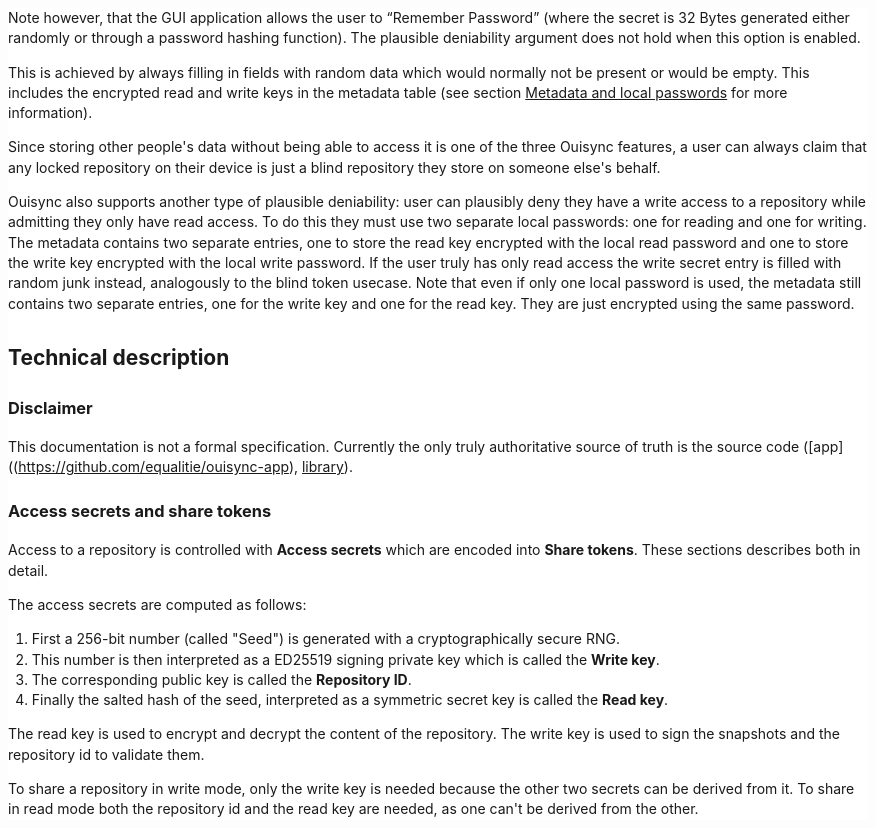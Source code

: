 Note however, that the GUI application allows the user to “Remember Password” (where the secret is 32 
Bytes generated either randomly or through a password hashing function). The plausible deniability argument does not hold when this option 
is enabled.

This is achieved by always filling in fields with random data which would normally not be present or
would be empty. This includes the encrypted read and write keys in the metadata table (see section
[Metadata and local passwords](#metadata-and-local-passwords) for more information).

Since storing other people's data without being able to access it is one of the 
three Ouisync features, a user can always claim that any locked repository on their device is just a blind repository 
they store on someone else's behalf.

Ouisync also supports another type of plausible deniability: user can plausibly deny they have
a write access to a repository while admitting they only have read access. To do this they must
use two separate local passwords: one for reading and one for writing. The metadata contains two
separate entries, one to store the read key encrypted with the local read password and one to store
the write key encrypted with the local write password. If the user truly has only read access the
write secret entry is filled with random junk instead, analogously to the blind token usecase. Note that even
if only one local password is used, the metadata still contains two separate entries, one for the
write key and one for the read key. They are just encrypted using the same password.

## Technical description

### Disclaimer

This documentation is not a formal specification. Currently the only truly authoritative source of
truth is the source code ([app]((https://github.com/equalitie/ouisync-app), [library](https://github.com/equalitie/ouisync)).

### Access secrets and share tokens

Access to a repository is controlled with **Access secrets** which are encoded into **Share
tokens**. These sections describes both in detail.

The access secrets are computed as follows:

1. First a 256-bit number (called "Seed") is generated with a cryptographically secure RNG.
2. This number is then interpreted as a ED25519 signing private key which is called the **Write key**.
3. The corresponding public key is called the **Repository ID**.
4. Finally the salted hash of the seed, interpreted as a symmetric secret key is called the **Read key**.

The read key is used to encrypt and decrypt the content of the repository. The write key is used to
sign the snapshots and the repository id to validate them.

To share a repository in write mode, only the write key is needed because the other two secrets can
be derived from it. To share in read mode both the repository id and the read key are needed, as
one can't be derived from the other.
